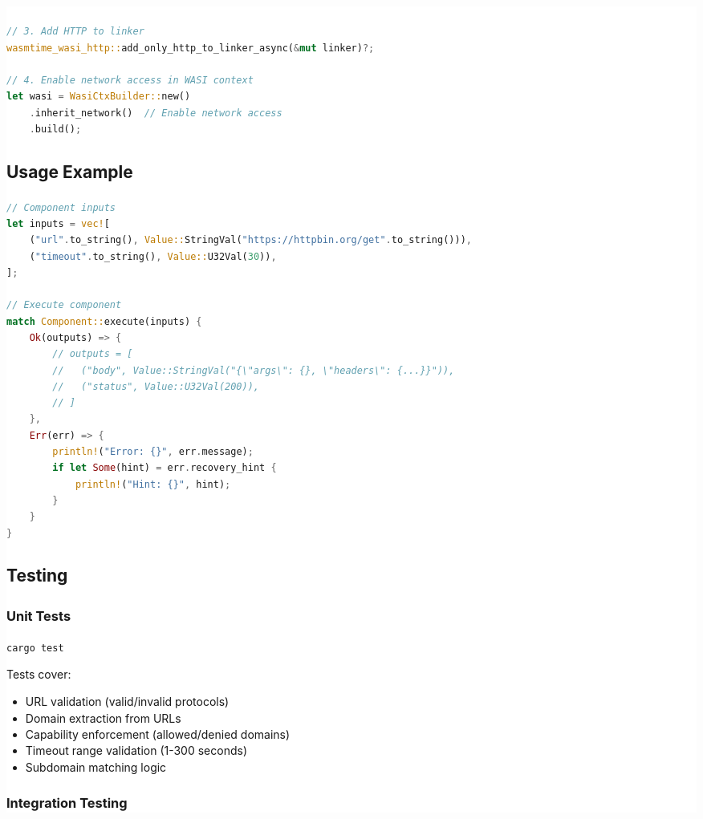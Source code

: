 ```rust

// 3. Add HTTP to linker
wasmtime_wasi_http::add_only_http_to_linker_async(&mut linker)?;

// 4. Enable network access in WASI context
let wasi = WasiCtxBuilder::new()
    .inherit_network()  // Enable network access
    .build();
```

## Usage Example

```rust
// Component inputs
let inputs = vec![
    ("url".to_string(), Value::StringVal("https://httpbin.org/get".to_string())),
    ("timeout".to_string(), Value::U32Val(30)),
];

// Execute component
match Component::execute(inputs) {
    Ok(outputs) => {
        // outputs = [
        //   ("body", Value::StringVal("{\"args\": {}, \"headers\": {...}}")),
        //   ("status", Value::U32Val(200)),
        // ]
    },
    Err(err) => {
        println!("Error: {}", err.message);
        if let Some(hint) = err.recovery_hint {
            println!("Hint: {}", hint);
        }
    }
}
```

## Testing

### Unit Tests

```bash
cargo test
```

Tests cover:
- URL validation (valid/invalid protocols)
- Domain extraction from URLs
- Capability enforcement (allowed/denied domains)
- Timeout range validation (1-300 seconds)
- Subdomain matching logic

### Integration Testing
